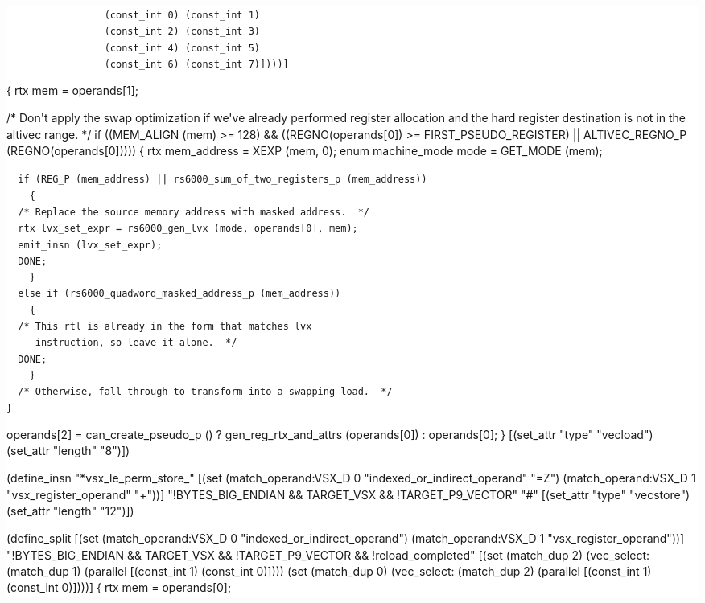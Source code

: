                      (const_int 0) (const_int 1)
                     (const_int 2) (const_int 3)
                     (const_int 4) (const_int 5)
                     (const_int 6) (const_int 7)])))]
{
  rtx mem = operands[1];

  /* Don't apply the swap optimization if we've already performed register
     allocation and the hard register destination is not in the altivec
     range.  */
  if ((MEM_ALIGN (mem) >= 128)
      && ((REGNO(operands[0]) >= FIRST_PSEUDO_REGISTER)
	  || ALTIVEC_REGNO_P (REGNO(operands[0]))))
    {
      rtx mem_address = XEXP (mem, 0);
      enum machine_mode mode = GET_MODE (mem);

      if (REG_P (mem_address) || rs6000_sum_of_two_registers_p (mem_address))
        {
	  /* Replace the source memory address with masked address.  */
	  rtx lvx_set_expr = rs6000_gen_lvx (mode, operands[0], mem);
	  emit_insn (lvx_set_expr);
	  DONE;
        }
      else if (rs6000_quadword_masked_address_p (mem_address))
        {
	  /* This rtl is already in the form that matches lvx
	     instruction, so leave it alone.  */
	  DONE;
        }
      /* Otherwise, fall through to transform into a swapping load.  */
    }
  operands[2] = can_create_pseudo_p () ? gen_reg_rtx_and_attrs (operands[0])
                                       : operands[0];
}
  [(set_attr "type" "vecload")
   (set_attr "length" "8")])

(define_insn "*vsx_le_perm_store_<mode>"
  [(set (match_operand:VSX_D 0 "indexed_or_indirect_operand" "=Z")
        (match_operand:VSX_D 1 "vsx_register_operand" "+<VSa>"))]
  "!BYTES_BIG_ENDIAN && TARGET_VSX && !TARGET_P9_VECTOR"
  "#"
  [(set_attr "type" "vecstore")
   (set_attr "length" "12")])

(define_split
  [(set (match_operand:VSX_D 0 "indexed_or_indirect_operand")
        (match_operand:VSX_D 1 "vsx_register_operand"))]
  "!BYTES_BIG_ENDIAN && TARGET_VSX && !TARGET_P9_VECTOR && !reload_completed"
  [(set (match_dup 2)
        (vec_select:<MODE>
          (match_dup 1)
          (parallel [(const_int 1) (const_int 0)])))
   (set (match_dup 0)
        (vec_select:<MODE>
          (match_dup 2)
          (parallel [(const_int 1) (const_int 0)])))]
{
  rtx mem = operands[0];
